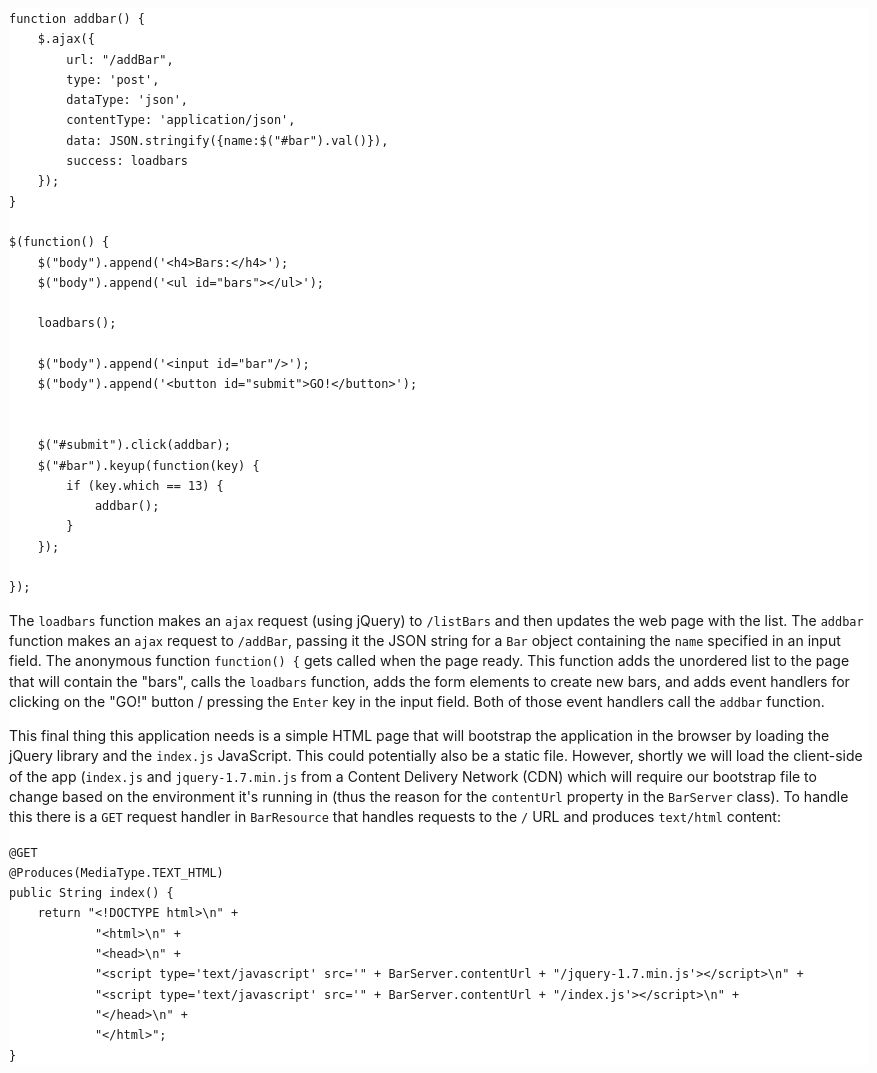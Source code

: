     function addbar() {
        $.ajax({
            url: "/addBar",
            type: 'post',
            dataType: 'json',
            contentType: 'application/json',
            data: JSON.stringify({name:$("#bar").val()}),
            success: loadbars
        });
    }

    $(function() {
        $("body").append('<h4>Bars:</h4>');
        $("body").append('<ul id="bars"></ul>');

        loadbars();

        $("body").append('<input id="bar"/>');
        $("body").append('<button id="submit">GO!</button>');


        $("#submit").click(addbar);
        $("#bar").keyup(function(key) {
            if (key.which == 13) {
                addbar();
            }
        });

    });

The `loadbars` function makes an `ajax` request (using jQuery) to `/listBars` and then updates the web page with the list.  The `addbar` function makes an `ajax` request to `/addBar`, passing it the JSON string for a `Bar` object containing the `name` specified in an input field.  The anonymous function `function() {` gets called when the page ready.  This function adds the unordered list to the page that will contain the "bars", calls the `loadbars` function, adds the form elements to create new bars, and adds event handlers for clicking on the "GO!" button / pressing the `Enter` key in the input field.  Both of those event handlers call the `addbar` function.

This final thing this application needs is a simple HTML page that will bootstrap the application in the browser by loading the jQuery library and the `index.js` JavaScript.  This could potentially also be a static file.  However, shortly we will load the client-side of the app (`index.js` and `jquery-1.7.min.js` from a Content Delivery Network (CDN) which will require our bootstrap file to change based on the environment it's running in (thus the reason for the `contentUrl` property in the `BarServer` class).  To handle this there is a `GET` request handler in `BarResource` that handles requests to the `/` URL and produces `text/html` content:

    @GET
    @Produces(MediaType.TEXT_HTML)
    public String index() {
        return "<!DOCTYPE html>\n" +
                "<html>\n" +
                "<head>\n" +
                "<script type='text/javascript' src='" + BarServer.contentUrl + "/jquery-1.7.min.js'></script>\n" +
                "<script type='text/javascript' src='" + BarServer.contentUrl + "/index.js'></script>\n" +
                "</head>\n" +
                "</html>";
    }
